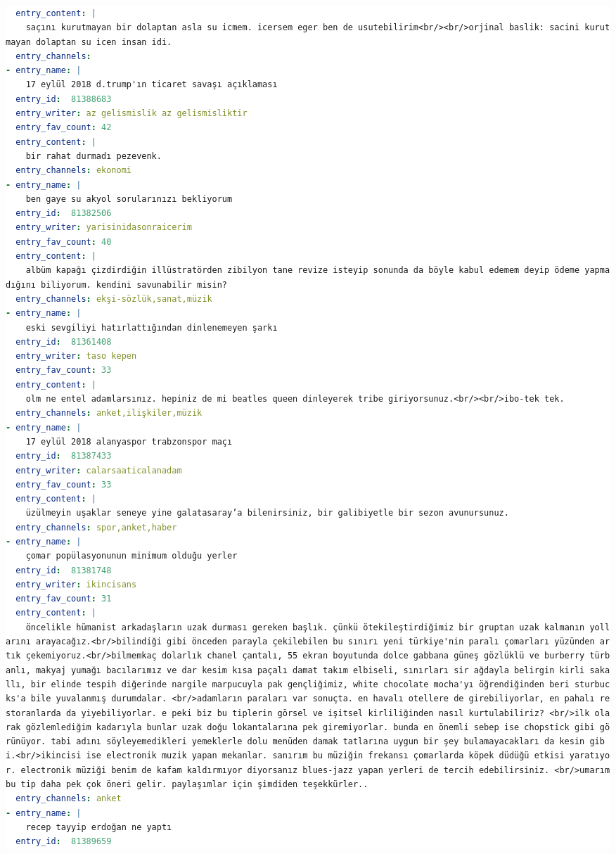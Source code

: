 ```yaml
  entry_content: |
    saçını kurutmayan bir dolaptan asla su icmem. icersem eger ben de usutebilirim<br/><br/>orjinal baslik: sacini kurutmayan dolaptan su icen insan idi.
  entry_channels: 
- entry_name: |
    17 eylül 2018 d.trump'ın ticaret savaşı açıklaması
  entry_id:  81388683
  entry_writer: az gelismislik az gelismisliktir
  entry_fav_count: 42
  entry_content: |
    bir rahat durmadı pezevenk.
  entry_channels: ekonomi
- entry_name: |
    ben gaye su akyol sorularınızı bekliyorum
  entry_id:  81382506
  entry_writer: yarisinidasonraicerim
  entry_fav_count: 40
  entry_content: |
    albüm kapağı çizdirdiğin illüstratörden zibilyon tane revize isteyip sonunda da böyle kabul edemem deyip ödeme yapmadığını biliyorum. kendini savunabilir misin?
  entry_channels: ekşi-sözlük,sanat,müzik
- entry_name: |
    eski sevgiliyi hatırlattığından dinlenemeyen şarkı
  entry_id:  81361408
  entry_writer: taso kepen
  entry_fav_count: 33
  entry_content: |
    olm ne entel adamlarsınız. hepiniz de mi beatles queen dinleyerek tribe giriyorsunuz.<br/><br/>ibo-tek tek.
  entry_channels: anket,ilişkiler,müzik
- entry_name: |
    17 eylül 2018 alanyaspor trabzonspor maçı
  entry_id:  81387433
  entry_writer: calarsaaticalanadam
  entry_fav_count: 33
  entry_content: |
    üzülmeyin uşaklar seneye yine galatasaray’a bilenirsiniz, bir galibiyetle bir sezon avunursunuz.
  entry_channels: spor,anket,haber
- entry_name: |
    çomar popülasyonunun minimum olduğu yerler
  entry_id:  81381748
  entry_writer: ikincisans
  entry_fav_count: 31
  entry_content: |
    öncelikle hümanist arkadaşların uzak durması gereken başlık. çünkü ötekileştirdiğimiz bir gruptan uzak kalmanın yollarını arayacağız.<br/>bilindiği gibi önceden parayla çekilebilen bu sınırı yeni türkiye'nin paralı çomarları yüzünden artık çekemiyoruz.<br/>bilmemkaç dolarlık chanel çantalı, 55 ekran boyutunda dolce gabbana güneş gözlüklü ve burberry türbanlı, makyaj yumağı bacılarımız ve dar kesim kısa paçalı damat takım elbiseli, sınırları sir ağdayla belirgin kirli sakallı, bir elinde tespih diğerinde nargile marpucuyla pak gençliğimiz, white chocolate mocha'yı öğrendiğinden beri sturbucks'a bile yuvalanmış durumdalar. <br/>adamların paraları var sonuçta. en havalı otellere de girebiliyorlar, en pahalı restoranlarda da yiyebiliyorlar. e peki biz bu tiplerin görsel ve işitsel kirliliğinden nasıl kurtulabiliriz? <br/>ilk olarak gözlemlediğim kadarıyla bunlar uzak doğu lokantalarına pek giremiyorlar. bunda en önemli sebep ise chopstick gibi görünüyor. tabi adını söyleyemedikleri yemeklerle dolu menüden damak tatlarına uygun bir şey bulamayacakları da kesin gibi.<br/>ikincisi ise electronik muzik yapan mekanlar. sanırım bu müziğin frekansı çomarlarda köpek düdüğü etkisi yaratıyor. electronik müziği benim de kafam kaldırmıyor diyorsanız blues-jazz yapan yerleri de tercih edebilirsiniz. <br/>umarım bu tip daha pek çok öneri gelir. paylaşımlar için şimdiden teşekkürler..
  entry_channels: anket
- entry_name: |
    recep tayyip erdoğan ne yaptı
  entry_id:  81389659
```